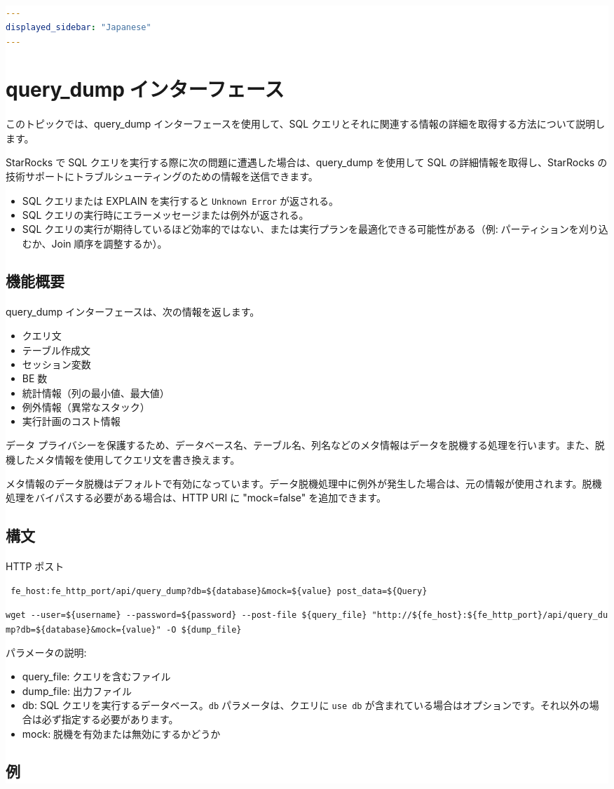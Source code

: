 ```yaml
---
displayed_sidebar: "Japanese"
---
```


# query_dump インターフェース

このトピックでは、query_dump インターフェースを使用して、SQL クエリとそれに関連する情報の詳細を取得する方法について説明します。

StarRocks で SQL クエリを実行する際に次の問題に遭遇した場合は、query_dump を使用して SQL の詳細情報を取得し、StarRocks の技術サポートにトラブルシューティングのための情報を送信できます。

* SQL クエリまたは EXPLAIN を実行すると `Unknown Error` が返される。
* SQL クエリの実行時にエラーメッセージまたは例外が返される。
* SQL クエリの実行が期待しているほど効率的ではない、または実行プランを最適化できる可能性がある（例: パーティションを刈り込むか、Join 順序を調整するか）。

## 機能概要

query_dump インターフェースは、次の情報を返します。

* クエリ文
* テーブル作成文
* セッション変数
* BE 数
* 統計情報（列の最小値、最大値）
* 例外情報（異常なスタック）
* 実行計画のコスト情報

データ プライバシーを保護するため、データベース名、テーブル名、列名などのメタ情報はデータを脱機する処理を行います。また、脱機したメタ情報を使用してクエリ文を書き換えます。

メタ情報のデータ脱機はデフォルトで有効になっています。データ脱機処理中に例外が発生した場合は、元の情報が使用されます。脱機処理をバイパスする必要がある場合は、HTTP URI に "mock=false" を追加できます。

## 構文

HTTP ポスト

```shell
 fe_host:fe_http_port/api/query_dump?db=${database}&mock=${value} post_data=${Query}
```

```shell
wget --user=${username} --password=${password} --post-file ${query_file} "http://${fe_host}:${fe_http_port}/api/query_dump?db=${database}&mock={value}" -O ${dump_file}
```

パラメータの説明:

* query_file: クエリを含むファイル
* dump_file: 出力ファイル
* db: SQL クエリを実行するデータベース。`db` パラメータは、クエリに `use db` が含まれている場合はオプションです。それ以外の場合は必ず指定する必要があります。
* mock: 脱機を有効または無効にするかどうか

## 例
